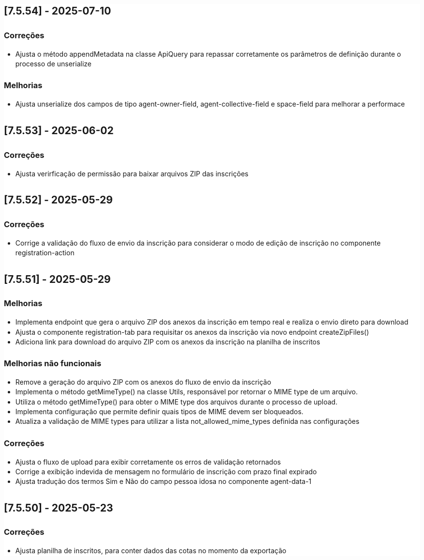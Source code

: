 ## [7.5.54] - 2025-07-10
### Correções
- Ajusta o método appendMetadata na classe ApiQuery para repassar corretamente os parâmetros de definição durante o processo de unserialize

### Melhorias
- Ajusta unserialize dos campos de tipo agent-owner-field, agent-collective-field e space-field para melhorar a performace

## [7.5.53] - 2025-06-02
### Correções
- Ajusta verirficação de permissão para baixar arquivos ZIP das inscrições

## [7.5.52] - 2025-05-29
### Correções
- Corrige a validação do fluxo de envio da inscrição para considerar o modo de edição de inscrição no componente registration-action

## [7.5.51] - 2025-05-29
### Melhorias
- Implementa endpoint que gera o arquivo ZIP dos anexos da inscrição em tempo real e realiza o envio direto para download
- Ajusta o componente registration-tab para requisitar os anexos da inscrição via novo endpoint createZipFiles()
- Adiciona link para download do arquivo ZIP com os anexos da inscrição na planilha de inscritos

### Melhorias não funcionais
- Remove a geração do arquivo ZIP com os anexos do fluxo de envio da inscrição
- Implementa o método getMimeType() na classe Utils, responsável por retornar o MIME type de um arquivo.
- Utiliza o método getMimeType() para obter o MIME type dos arquivos durante o processo de upload.
- Implementa configuração que permite definir quais tipos de MIME devem ser bloqueados.
- Atualiza a validação de MIME types para utilizar a lista not_allowed_mime_types definida nas configurações

### Correções
- Ajusta o fluxo de upload para exibir corretamente os erros de validação retornados
- Corrige a exibição indevida de mensagem no formulário de inscrição com prazo final expirado
- Ajusta tradução dos termos Sim e Não do campo pessoa idosa  no componente agent-data-1

## [7.5.50] - 2025-05-23
### Correções
- Ajusta planilha de inscritos, para conter dados das cotas no momento da exportação
